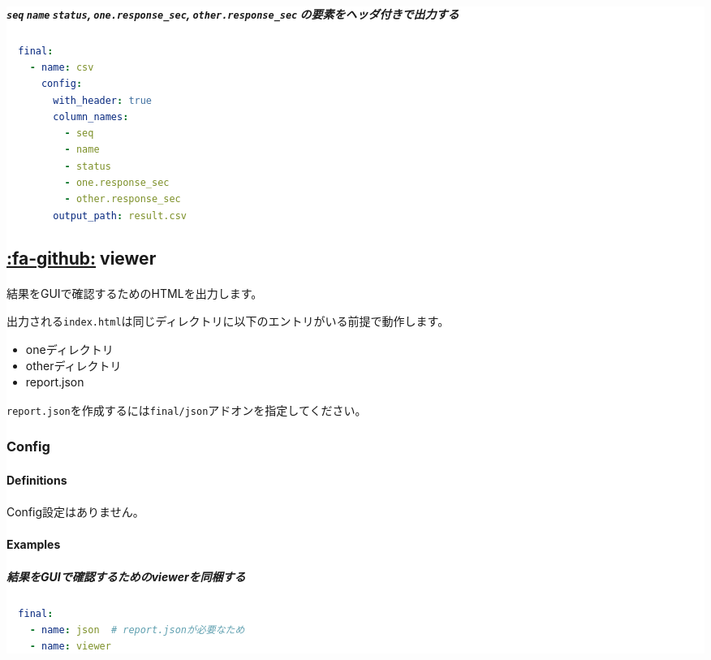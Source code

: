 ##### `seq` `name` `status`, `one.response_sec`, `other.response_sec` の要素をヘッダ付きで出力する

```yaml
  final:
    - name: csv
      config:
        with_header: true
        column_names:
          - seq
          - name
          - status
          - one.response_sec
          - other.response_sec
        output_path: result.csv
```


[:fa-github:][viewer] viewer
----------------------------

[viewer]: https://github.com/tadashi-aikawa/jumeaux/tree/master/jumeaux/addons/final/viewer.py

結果をGUIで確認するためのHTMLを出力します。

出力される`index.html`は同じディレクトリに以下のエントリがいる前提で動作します。

* oneディレクトリ
* otherディレクトリ
* report.json

`report.json`を作成するには`final/json`アドオンを指定してください。

### Config

#### Definitions

Config設定はありません。

#### Examples

##### 結果をGUIで確認するためのviewerを同梱する

```yaml
  final:
    - name: json  # report.jsonが必要なため
    - name: viewer
```


[Template表記]: ../../template
[report]: ../../getstarted/report
[response_dir]: ../../getstarted/configuration/#outputsummary


[s1]: https://github.com/tadashi-aikawa/jumeaux/tree/master/jumeaux/addons/final
[summary]: https://github.com/tadashi-aikawa/jumeaux/tree/master/jumeaux/addons/final/summary.py
[json]: https://github.com/tadashi-aikawa/jumeaux/tree/master/jumeaux/addons/final/json.py
[miroir]: https://github.com/tadashi-aikawa/jumeaux/tree/master/jumeaux/addons/final/miroir.py
[slack]: https://github.com/tadashi-aikawa/jumeaux/tree/master/jumeaux/addons/final/slack.py
[notify]: https://github.com/tadashi-aikawa/jumeaux/tree/master/jumeaux/addons/final/notify.py
[csv]: https://github.com/tadashi-aikawa/jumeaux/tree/master/jumeaux/addons/final/csv.py